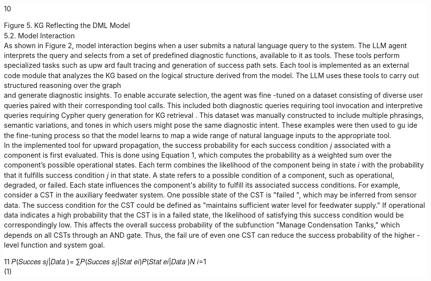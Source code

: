

10 
  
Figure 5. KG Reflecting the DML Model  
5.2. Model Interaction  
As shown in Figure 2, model interaction begins when a user submits a natural language query to the system. 
The LLM agent interprets the query and selects from a set of predefined diagnostic functions, available to 
it as tools. These tools perform specialized tasks such as upw ard fault tracing and generation of success 
path sets. Each tool is implemented as an external code module that analyzes the KG based on the logical 
structure derived from the model. The LLM uses these tools to carry out structured reasoning over the graph  
and generate diagnostic insights. To enable accurate selection, the agent was fine -tuned on a dataset 
consisting of diverse user queries paired with their corresponding tool calls. This included both diagnostic 
queries requiring tool invocation and interpretive queries requiring Cypher query generation for KG 
retrieval . This dataset was manually constructed to include multiple phrasings, semantic variations, and 
tones in which users might pose the same diagnostic intent. These examples were then used to gu ide the 
fine-tuning process so that the model learns to map a wide range of natural language inputs to the 
appropriate tool.  
In the implemented tool for upward propagation, the success probability for each success condition 
𝑗 associated with a component is first evaluated. This is done using Equation 1, which computes the 
probability as a weighted sum over the component’s possible operational states. Each term combines the 
likelihood of the component being in state  𝑖 with the probability that it fulfills success condition 𝑗 in that 
state. A state refers to a possible condition of a component, such as operational, degraded, or failed. Each 
state influences the component's ability to fulfill its associated success conditions.  For example, consider a 
CST in the auxiliary feedwater system. One possible state of the CST is "failed ", which may be inferred 
from sensor data. The success condition for the CST could be defined as "maintains sufficient water level 
for feedwater supply." If operational data indicates  a high probability that the CST is  in a failed state, the 
likelihood of satisfying this success condition would be correspondingly low. This affects the overall 
success probability of the subfunction "Manage Condensation Tanks," which depends on all CSTs through 
an AND gate. Thus, the fail ure of even one CST can reduce the success probability of the higher -level 
function and system goal.  


11 
 𝑃(𝑆𝑢𝑐𝑐𝑒𝑠 𝑠𝑗|𝐷𝑎𝑡𝑎 )= ∑𝑃(𝑆𝑢𝑐𝑐𝑒𝑠 𝑠𝑗|𝑆𝑡𝑎𝑡 𝑒𝑖)𝑃(𝑆𝑡𝑎𝑡 𝑒𝑖|𝐷𝑎𝑡𝑎 )𝑁
𝑖=1  
(1) 
 